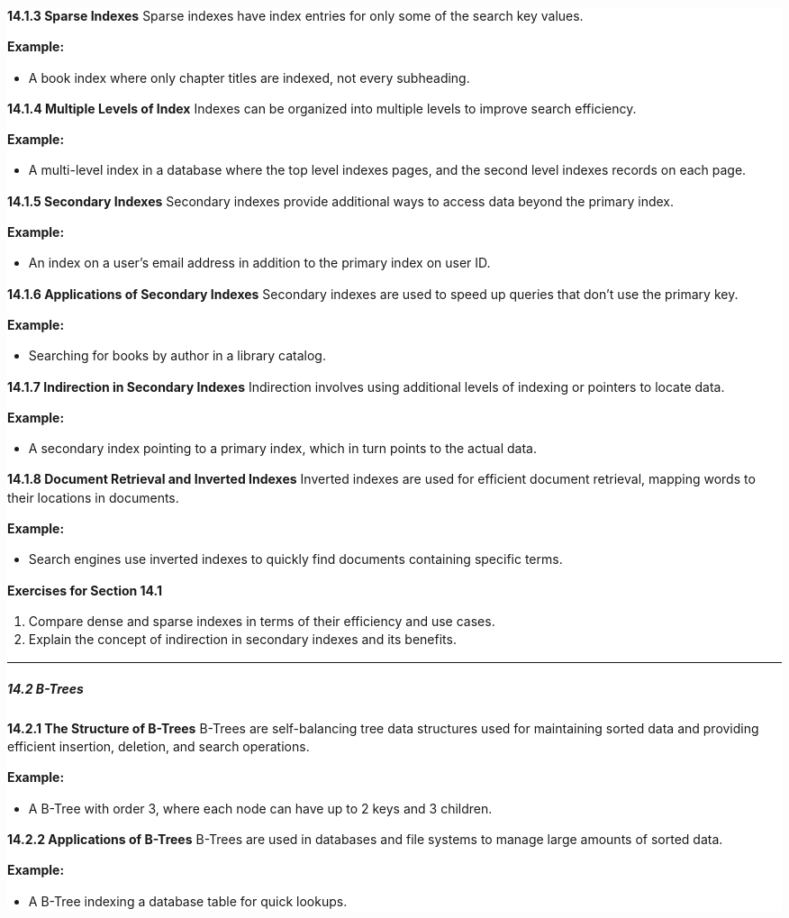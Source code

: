 **14.1.3 Sparse Indexes**
Sparse indexes have index entries for only some of the search key values.

**Example:**
- A book index where only chapter titles are indexed, not every subheading.

**14.1.4 Multiple Levels of Index**
Indexes can be organized into multiple levels to improve search efficiency.

**Example:**
- A multi-level index in a database where the top level indexes pages, and the second level indexes records on each page.

**14.1.5 Secondary Indexes**
Secondary indexes provide additional ways to access data beyond the primary index.

**Example:**
- An index on a user’s email address in addition to the primary index on user ID.

**14.1.6 Applications of Secondary Indexes**
Secondary indexes are used to speed up queries that don’t use the primary key.

**Example:**
- Searching for books by author in a library catalog.

**14.1.7 Indirection in Secondary Indexes**
Indirection involves using additional levels of indexing or pointers to locate data.

**Example:**
- A secondary index pointing to a primary index, which in turn points to the actual data.

**14.1.8 Document Retrieval and Inverted Indexes**
Inverted indexes are used for efficient document retrieval, mapping words to their locations in documents.

**Example:**
- Search engines use inverted indexes to quickly find documents containing specific terms.

**Exercises for Section 14.1**
1. Compare dense and sparse indexes in terms of their efficiency and use cases.
2. Explain the concept of indirection in secondary indexes and its benefits.

---

##### 14.2 B-Trees

**14.2.1 The Structure of B-Trees**
B-Trees are self-balancing tree data structures used for maintaining sorted data and providing efficient insertion, deletion, and search operations.

**Example:**
- A B-Tree with order 3, where each node can have up to 2 keys and 3 children.

**14.2.2 Applications of B-Trees**
B-Trees are used in databases and file systems to manage large amounts of sorted data.

**Example:**
- A B-Tree indexing a database table for quick lookups.
